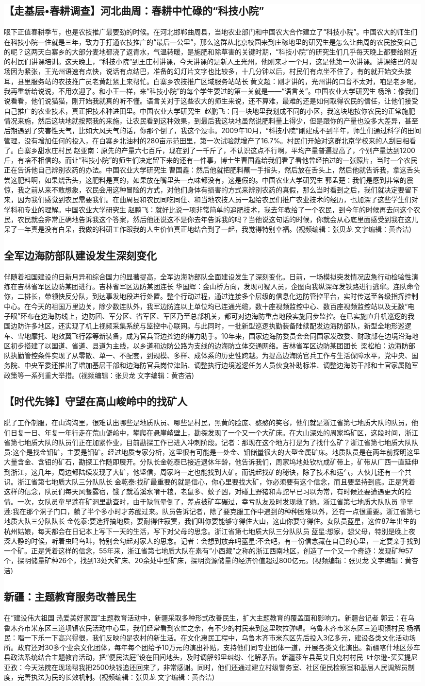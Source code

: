 
## 【走基层&#8226;春耕调查】河北曲周：春耕中忙碌的“科技小院”


眼下正值春耕季节，也是农技推广最要劲的时候。在河北邯郸曲周县，当地农业部门和中国农大合作建立了“科技小院”。中国农大的师生们在科技小院一住就是三年，致力于打通农技推广的“最后一公里”，那么这群从北京校园来到庄稼地里的研究生是怎么让曲周的农民接受自己的呢？这两天白寨乡的大部分麦地都浇了返青水，气温转暖，是施肥和除草害的关键时期，“科技小院”的研究生们几乎每天晚上都要给附近的村民们讲课培训。这天晚上，“科技小院”到王庄村讲课，今天讲课的是新人王光州，他刚来才一个月，这是他第一次讲课。讲课结巴的现场因为紧张，王光州语速有点快，说话有点结巴，准备的幻灯片文字也比较多，十几分钟以后，村民们有点坐不住了，有的就开始交头接耳，县里服务站的农技推广员老黄赶紧上来帮忙。白寨乡农技推广区域服务站站长 黄文超：刚才讲的，光州讲的口音不太对，咱是老乡呢，我再重新给说说，不用欢迎了。和小王一样，来“科技小院”的每个学生要过的第一关就是——“语言关”。中国农业大学研究生 杨玲：像我们说看看，他们说猫猫，刚开始我就真的听不懂。语言关对于这些农大的师生来说，还不算难，最难的还是如何取得农民的信任，让他们接受自己推广的农业技术，真正把技术种进田里。中国农业大学研究生  赵鹏飞：同一块地里我划成不同的小区，我这块地按你农民的正常施肥情况来施，然后这块地就按照我的来施，让农民看到这种效果，到最后我这块地虽然说肥料量上得少，但是跟你的产量也没多大差异，甚至后期遇到了灾害性天气，比如大风天气的话，你那个倒了，我这个没事。2009年10月，“科技小院”刚建成不到半年，师生们通过科学的田间管理，没有增加任何的投入，在白寨乡北油村的280亩示范田里，第一次试验就增产了16.7%。村民们开始对这群北京学校来的人刮目相看了。白寨乡甜水庄村民 赵亚南：原先的产量六七百斤，现在到了一千斤了，不认识这点不行啊，平均产量普遍提高了，个别产量达到1200斤，有啥不相信的。而让“科技小院”的师生们决定留下来的还有一件事，博士生曹国鑫给我们看了看他曾经拍过的一张照片，当时一个农民正在告诉他自己辨别农药的办法。中国农业大学研究生 曹国鑫：然后他就把肥料蘸一手指头，然后放在舌头上，然后他就告诉我，拿这舌头尝这肥料啊，如果烧舌头，这肥料是真的，如果放在嘴里头一点味都没有，这是假的。中国农业大学研究生 郭孟楚：我们是感到非常的震惊，我之前从来不敢想象，农民会用这种冒险的方式，对他们身体有损害的方式来辨别农药的真假，那么当时看到之后，我们就决定要留下来，因为我们感觉到农民需要我们。在曲周县和农民同吃同住、和当地农技人员一起给农民们推广农业技术的经历，也加深了这些学生们对学科和专业的理解。中国农业大学研究生 赵鹏飞：就好比说一项非常简单的追肥技术，我去年教给了一个农民，到今年的时候再去问这个农民，农民就会非常正确地告诉我这个答案，然后他还说这不是你去年告诉我的吗？当他说这句话的时候，你就会从心底里面感受到我在这儿呆了一年真是没有白呆，我做的科研工作跟我的人生价值真正地结合到了一起，我觉得特别幸福。(视频编辑：张贝龙 文字编辑：黄杏洁)


## 全军边海防部队建设发生深刻变化


伴随着祖国建设的日新月异和综合国力的显著提高，全军边海防部队全面建设发生了深刻变化。日前，一场模拟突发情况应急行动检验性演练在吉林省军区边防某团进行。吉林省军区边防某团连长 华国辉：金山桥方向，发现可疑人员，企图向我纵深珲发铁路进行逃窜。连队命令你，二排长，带领快反分队，到达事发地段进行处置。整个行动过程，通过连接多个层级的信息化边防管控平台，实时传送至各级指挥控制中心。在今天的祖国万里边关，除少数连队外，我军边防连以上单位均已连通光缆，数十座视频监控中心、数百座视频监控站以及无数“电子眼”环布在边海防线上，边防团、军分区、省军区、军区乃至总部机关，都可对边海防重点地段实施同步监控。在已实施直升机巡逻的我国边防许多地区，还实现了机上视频采集系统与监控中心联网。与此同时，一批新型巡逻执勤装备陆续配发边海防部队，新型全地形巡逻车、雪地摩托、地效翼飞行器等新装备，成为官兵管边控边的得力助手。10年来，国家边海防委员会会同国家发改委、财政部在边境沿海地区初步搭建了以国道、省道、县道为主线，以乡道和边防公路为支线的边海防立体交通网络。吉林省军区边防某团团长  梁松柏：边海防部队执勤管控条件实现了从零散、单一、不配套，到规模、多样、成体系的历史性跨越。为提高边海防官兵工作与生活保障水平，党中央、国务院、中央军委还推出了增加基层干部和边海防官兵岗位津贴、调整执行边境巡逻任务人员伙食补助标准、调整边海防干部和士官家属随军政策等一系列重大举措。(视频编辑：张贝龙 文字编辑：黄杏洁)


## 【时代先锋】守望在高山峻岭中的找矿人


脱了工作制服，在山沟沟里，很难认出哪些是地质队员、哪些是村民，黑黄的脸庞、憨憨的笑容，他们就是浙江省第七地质大队的队员，他们日复一日、年复一年行走在荒山僻岭中，攀爬在悬崖峭壁上，勘探发现了一个又一个大矿床。在大山深处的周家坞矿区，这段时间，浙江省第七地质大队的队员们正在加紧作业，目前勘探工作已进入冲刺阶段。记者：那现在这个地方打是为了找什么矿？浙江省第七地质大队队员:这个是找金钼矿，主要是钼矿。经过地质专家分析，这里很有可能是一处金、钼储量很大的大型金属矿床。地质队员是在两年前探明这里大量含金、含钼的矿石，勘探工作随即展开。分队长金乾泰已接近退休年龄，他告诉我们，周家坞地处钦杭成矿带上，矿带从广西一直延伸到浙江，这几年，周边都陆续发现了大矿，他坚信，周家坞一定也能找到大矿。而说起找矿的秘诀，除了技术和运气，大伙儿还有一个共识。浙江省第七地质大队三分队队长 金乾泰:找矿最重要的就是信心，你心里要找大矿，你必须要有这个信念，而且要坚持到底。正是凭着这样的信念，队员们每天风餐露宿，饿了就着溪水啃干粮，老鼠多、蚊子凶，对碰上野猪和毒蛇早已习以为常，有时候还要遭遇更大的险情。一次，女队员童早莲在矿洞里勘查时，由于缺氧晕倒了，差点被矿车碾过，幸亏队友及时发现救了她。浙江省第七地质大队队员 童早莲:我在那个洞子门口，躺了半个多小时才苏醒过来。队员告诉记者，除了要克服工作中遇到的种种困难以外，还有一点很重要。浙江省第七地质大队三分队队长 金乾泰:要选择搞地质，要耐得住寂寞，我们叫你要能够守得住大山，这山你要守得住。女队员蓝星，这位87年出生的杭州姑娘，每天都会在日记本上写下一天的生活，写下对父母的思念。浙江省第七地质大队三分队队员 蓝星:想家，想父母，特别是晚上夜深人静的时候，听着虫鸣鸟叫，特别会勾起对家人的思念。记者：会想到放弃吗蓝星:不会吧，有一份信念藏在自己的心里，一定要亲手找到一个矿。正是凭着这样的信念，55年来，浙江省第七地质大队在素有“小西藏”之称的浙江西南地区，创造了一个又一个奇迹：发现矿种57个，探明储量矿种26个，找到13处大矿床、20余处中型矿床，探明资源储量的经济价值超过800亿元。(视频编辑：张贝龙 文字编辑：黄杏洁)


## 新疆：主题教育服务改善民生


在“建设伟大祖国 热爱美好家园”主题教育活动中，新疆采取多种形式改善民生，扩大主题教育的覆盖面和影响力。新疆台记者 郭云：在乌鲁木齐市米东区三道坝镇农民活动中心里，我们经常看到农忙之余，有不少的村民来到这里吹拉弹唱。乌鲁木齐市米东区三道坝镇村民 杨福民：唱一下乐一下高兴得很，我们反映的是农村的新生活。在文化惠民工程中，乌鲁木齐市米东区先后投入3亿多元，建设各类文化活动场所。政府还对30多个业余文化团体，每年每个团给予10万元的演出补贴，支持他们同专业团体一道，开展各类文化演出。新疆喀什地区莎车县政法系统结合主题教育活动，把“便民法庭”设在田间地头，及时调解邻里纠纷、化解矛盾。新疆莎车县英艾日克村村民  吐尔逊-买买提尼亚孜：今天法院在现场帮我把2500块钱追还回来了，非常感谢。同时，他们还通过建立村级警务室、社区便民检察室和基层人民调解员制度，完善执法为民的长效机制。(视频编辑：张贝龙 文字编辑：黄杏洁)
